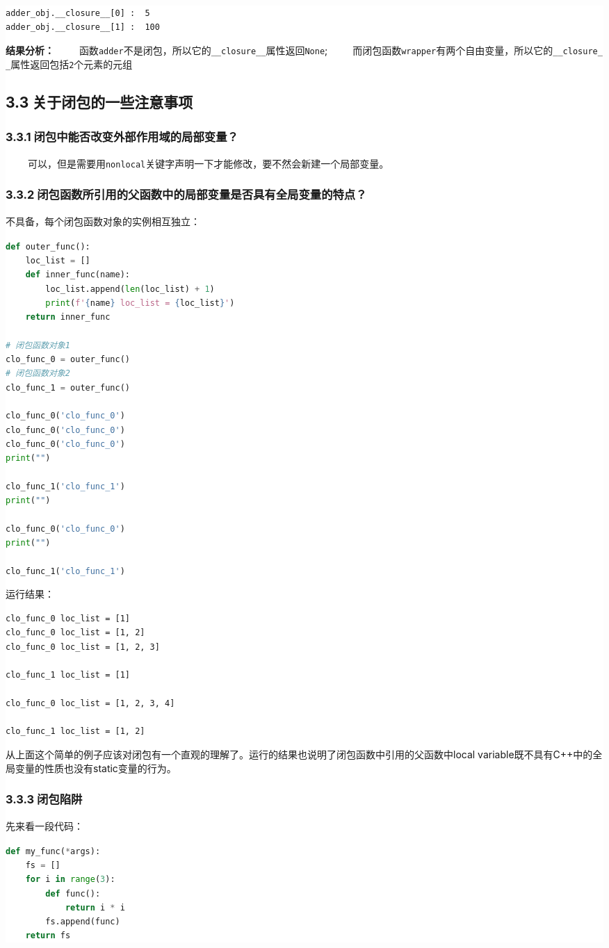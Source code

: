 ```
adder_obj.__closure__[0] :  5
adder_obj.__closure__[1] :  100
```
**结果分析：**
&emsp;&emsp; 函数`adder`不是闭包，所以它的`__closure__`属性返回`None`;
&emsp;&emsp; 而闭包函数`wrapper`有两个自由变量，所以它的`__closure__`属性返回包括`2`个元素的元组

## 3.3 关于闭包的一些注意事项
### 3.3.1 闭包中能否改变外部作用域的局部变量？
&emsp;&emsp; 可以，但是需要用`nonlocal`关键字声明一下才能修改，要不然会新建一个局部变量。
### 3.3.2  闭包函数所引用的父函数中的局部变量是否具有全局变量的特点？
不具备，每个闭包函数对象的实例相互独立：
```python
def outer_func():
    loc_list = []
    def inner_func(name):
        loc_list.append(len(loc_list) + 1)
        print(f'{name} loc_list = {loc_list}')
    return inner_func

# 闭包函数对象1
clo_func_0 = outer_func()
# 闭包函数对象2
clo_func_1 = outer_func()

clo_func_0('clo_func_0')
clo_func_0('clo_func_0')
clo_func_0('clo_func_0')
print("")

clo_func_1('clo_func_1')
print("")

clo_func_0('clo_func_0')
print("")

clo_func_1('clo_func_1')
```
运行结果：
```
clo_func_0 loc_list = [1]
clo_func_0 loc_list = [1, 2]
clo_func_0 loc_list = [1, 2, 3]

clo_func_1 loc_list = [1]

clo_func_0 loc_list = [1, 2, 3, 4]

clo_func_1 loc_list = [1, 2]
```
从上面这个简单的例子应该对闭包有一个直观的理解了。运行的结果也说明了闭包函数中引用的父函数中local variable既不具有C++中的全局变量的性质也没有static变量的行为。
### 3.3.3 闭包陷阱
先来看一段代码：
```python
def my_func(*args):
    fs = []
    for i in range(3):
        def func():
            return i * i
        fs.append(func)
    return fs
```